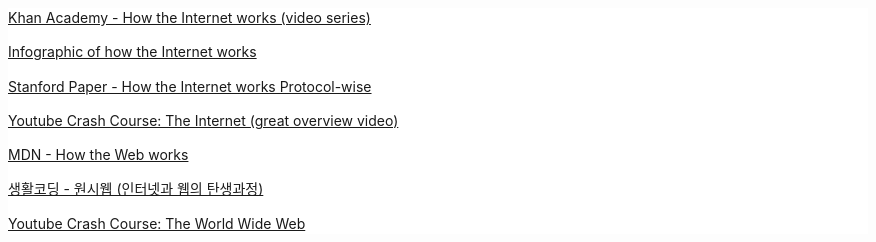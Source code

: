 [Khan Academy - How the Internet works (video series)](https://www.khanacademy.org/partner-content/code-org/internet-works)

[Infographic of how the Internet works](https://www.helloitsliam.com/2014/12/20/how-the-internet-works-infographic/)

[Stanford Paper - How the Internet works Protocol-wise](http://web.stanford.edu/class/msande91si/www-spr04/readings/week1/InternetWhitepaper.htm)

[Youtube Crash Course: The Internet (great overview video)](https://www.youtube.com/watch?v=AEaKrq3SpW8&list=PL8dPuuaLjXtNlUrzyH5r6jN9ulIgZBpdo&index=30)

[MDN - How the Web works](https://developer.mozilla.org/en-US/docs/Learn/Getting_started_with_the_web/How_the_Web_works)

[생활코딩 - 원시웹 (인터넷과 웹의 탄생과정)](https://opentutorials.org/course/3084/18889)

[Youtube Crash Course: The World Wide Web](https://www.youtube.com/watch?v=guvsH5OFizE&list=PL8dPuuaLjXtNlUrzyH5r6jN9ulIgZBpdo&index=31
)